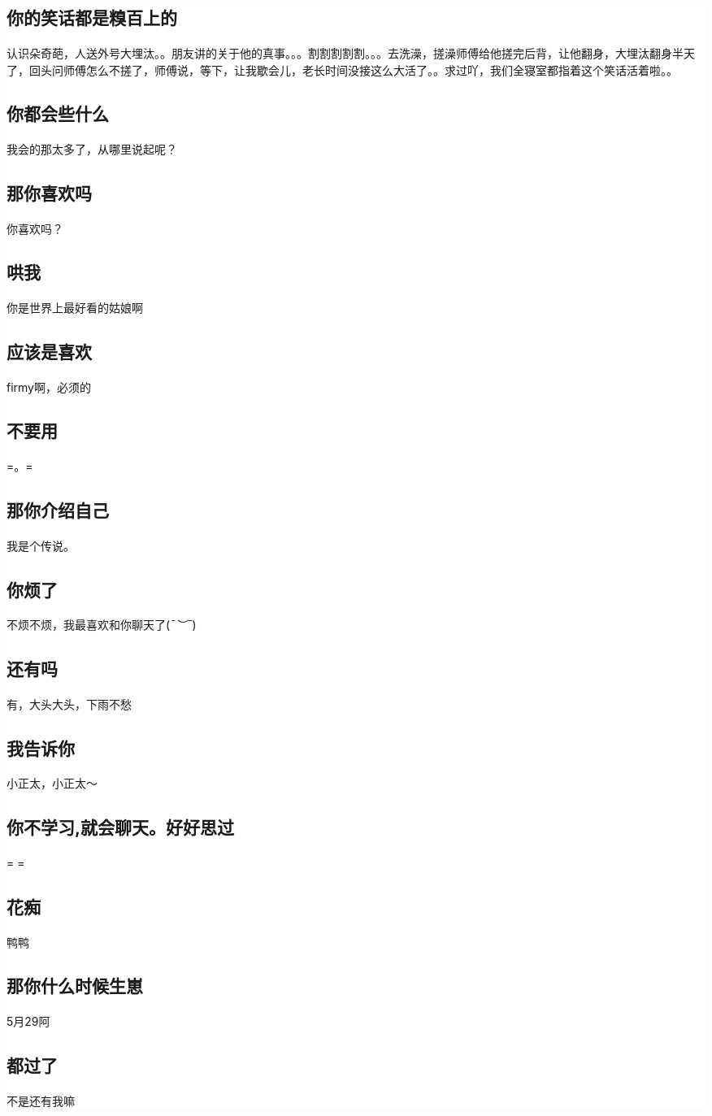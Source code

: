 ## 你的笑话都是糗百上的
认识朵奇葩，人送外号大埋汰。。朋友讲的关于他的真事。。。割割割割割。。。去洗澡，搓澡师傅给他搓完后背，让他翻身，大埋汰翻身半天了，回头问师傅怎么不搓了，师傅说，等下，让我歇会儿，老长时间没接这么大活了。。求过吖，我们全寝室都指着这个笑话活着啦。。

## 你都会些什么
我会的那太多了，从哪里说起呢？

## 那你喜欢吗
你喜欢吗？

## 哄我
你是世界上最好看的姑娘啊

## 应该是喜欢
firmy啊，必须的

## 不要用
=。=

## 那你介绍自己
我是个传说。

## 你烦了
不烦不烦，我最喜欢和你聊天了(*¯︶¯*)

## 还有吗
有，大头大头，下雨不愁

## 我告诉你
小正太，小正太～

## 你不学习,就会聊天。好好思过
= =

## 花痴
鸭鸭

## 那你什么时候生崽
5月29阿

## 都过了
不是还有我嘛
